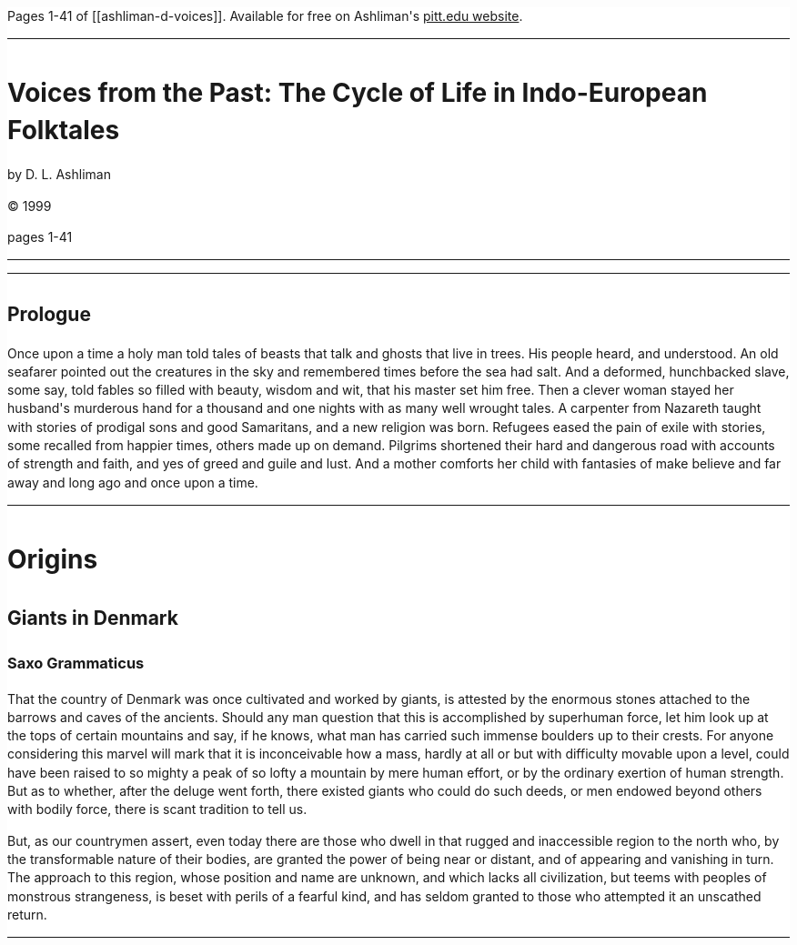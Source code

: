 Pages 1-41 of [[ashliman-d-voices]]. Available for free on Ashliman's [pitt.edu website](https://www.pitt.edu/~dash/voices001-041.html). 


---


# Voices from the Past: The Cycle of Life in Indo-European Folktales

by D. L. Ashliman

© 1999

pages 1-41

---

---

## Prologue

Once upon a time a holy man told tales of beasts that talk and ghosts that live in trees. His people heard, and understood. An old seafarer pointed out the creatures in the sky and remembered times before the sea had salt. And a deformed, hunchbacked slave, some say, told fables so filled with beauty, wisdom and wit, that his master set him free. Then a clever woman stayed her husband's murderous hand for a thousand and one nights with as many well wrought tales. A carpenter from Nazareth taught with stories of prodigal sons and good Samaritans, and a new religion was born. Refugees eased the pain of exile with stories, some recalled from happier times, others made up on demand. Pilgrims shortened their hard and dangerous road with accounts of strength and faith, and yes of greed and guile and lust. And a mother comforts her child with fantasies of make believe and far away and long ago and once upon a time.

---

# Origins

## Giants in Denmark

### Saxo Grammaticus

That the country of Denmark was once cultivated and worked by giants, is attested by the enormous stones attached to the barrows and caves of the ancients. Should any man question that this is accomplished by superhuman force, let him look up at the tops of certain mountains and say, if he knows, what man has carried such immense boulders up to their crests. For anyone considering this marvel will mark that it is inconceivable how a mass, hardly at all or but with difficulty movable upon a level, could have been raised to so mighty a peak of so lofty a mountain by mere human effort, or by the ordinary exertion of human strength. But as to whether, after the deluge went forth, there existed giants who could do such deeds, or men endowed beyond others with bodily force, there is scant tradition to tell us.

But, as our countrymen assert, even today there are those who dwell in that rugged and inaccessible region to the north who, by the transformable nature of their bodies, are granted the power of being near or distant, and of appearing and vanishing in turn. The approach to this region, whose position and name are unknown, and which lacks all civilization, but teems with peoples of monstrous strangeness, is beset with perils of a fearful kind, and has seldom granted to those who attempted it an unscathed return.

---